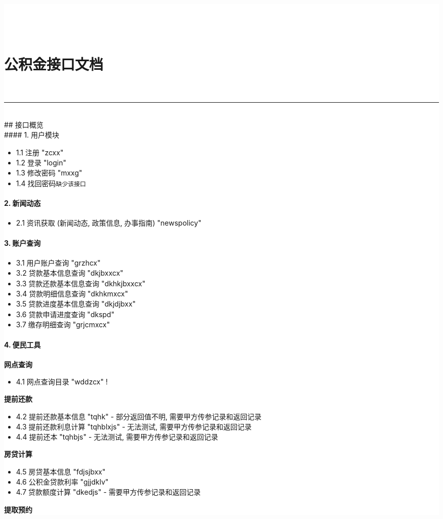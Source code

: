

<br />
<br />
<br />

# 公积金接口文档
<br />


----
<br />
## 接口概览
<br />
#### 1. 用户模块

* 1.1 注册 "zcxx"
* 1.2 登录 "login"
* 1.3 修改密码 "mxxg"
* 1.4 找回密码`缺少该接口`


#### 2. 新闻动态

* 2.1 资讯获取 (新闻动态, 政策信息, 办事指南) "newspolicy"

#### 3. 账户查询

* 3.1 用户账户查询 "grzhcx"
* 3.2 贷款基本信息查询 "dkjbxxcx"
* 3.3 贷款还款基本信息查询 "dkhkjbxxcx"
* 3.4 贷款明细信息查询 "dkhkmxcx"
* 3.5 贷款进度基本信息查询 "dkjdjbxx"
* 3.6 贷款申请进度查询 "dkspd"
* 3.7 缴存明细查询 "grjcmxcx"


#### 4. 便民工具

**网点查询**

* 4.1 网点查询目录 "wddzcx" !

**提前还款**

* 4.2 提前还款基本信息 "tqhk" - 部分返回值不明, 需要甲方传参记录和返回记录
* 4.3 提前还款利息计算 "tqhblxjs" - 无法测试, 需要甲方传参记录和返回记录
* 4.4 提前还本 "tqhbjs" - 无法测试, 需要甲方传参记录和返回记录

**房贷计算**

* 4.5 房贷基本信息 "fdjsjbxx"
* 4.6 公积金贷款利率 "gjjdklv"
* 4.7 贷款额度计算 "dkedjs" - 需要甲方传参记录和返回记录

**提取预约**
